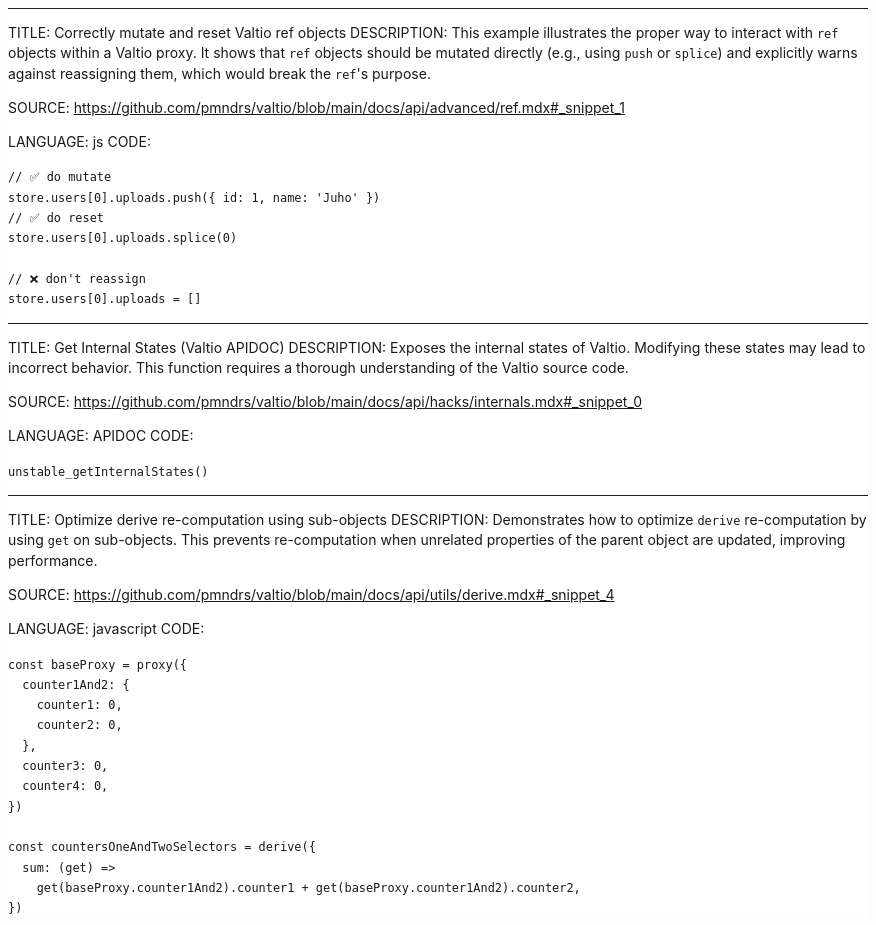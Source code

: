 ----------------------------------------

TITLE: Correctly mutate and reset Valtio ref objects
DESCRIPTION: This example illustrates the proper way to interact with `ref` objects within a Valtio proxy. It shows that `ref` objects should be mutated directly (e.g., using `push` or `splice`) and explicitly warns against reassigning them, which would break the `ref`'s purpose.

SOURCE: https://github.com/pmndrs/valtio/blob/main/docs/api/advanced/ref.mdx#_snippet_1

LANGUAGE: js
CODE:
```
// ✅ do mutate
store.users[0].uploads.push({ id: 1, name: 'Juho' })
// ✅ do reset
store.users[0].uploads.splice(0)

// ❌ don't reassign
store.users[0].uploads = []
```

----------------------------------------

TITLE: Get Internal States (Valtio APIDOC)
DESCRIPTION: Exposes the internal states of Valtio. Modifying these states may lead to incorrect behavior. This function requires a thorough understanding of the Valtio source code.

SOURCE: https://github.com/pmndrs/valtio/blob/main/docs/api/hacks/internals.mdx#_snippet_0

LANGUAGE: APIDOC
CODE:
```
unstable_getInternalStates()
```

----------------------------------------

TITLE: Optimize derive re-computation using sub-objects
DESCRIPTION: Demonstrates how to optimize `derive` re-computation by using `get` on sub-objects. This prevents re-computation when unrelated properties of the parent object are updated, improving performance.

SOURCE: https://github.com/pmndrs/valtio/blob/main/docs/api/utils/derive.mdx#_snippet_4

LANGUAGE: javascript
CODE:
```
const baseProxy = proxy({
  counter1And2: {
    counter1: 0,
    counter2: 0,
  },
  counter3: 0,
  counter4: 0,
})

const countersOneAndTwoSelectors = derive({
  sum: (get) =>
    get(baseProxy.counter1And2).counter1 + get(baseProxy.counter1And2).counter2,
})
```
